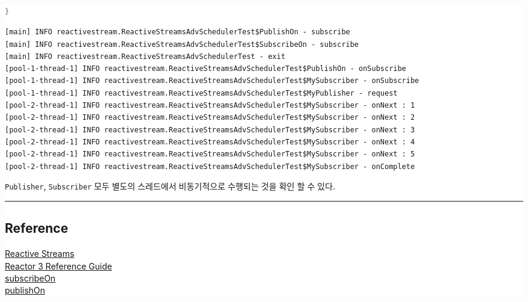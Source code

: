 ```java
}
```  

```
[main] INFO reactivestream.ReactiveStreamsAdvSchedulerTest$PublishOn - subscribe
[main] INFO reactivestream.ReactiveStreamsAdvSchedulerTest$SubscribeOn - subscribe
[main] INFO reactivestream.ReactiveStreamsAdvSchedulerTest - exit
[pool-1-thread-1] INFO reactivestream.ReactiveStreamsAdvSchedulerTest$PublishOn - onSubscribe
[pool-1-thread-1] INFO reactivestream.ReactiveStreamsAdvSchedulerTest$MySubscriber - onSubscribe
[pool-1-thread-1] INFO reactivestream.ReactiveStreamsAdvSchedulerTest$MyPublisher - request
[pool-2-thread-1] INFO reactivestream.ReactiveStreamsAdvSchedulerTest$MySubscriber - onNext : 1
[pool-2-thread-1] INFO reactivestream.ReactiveStreamsAdvSchedulerTest$MySubscriber - onNext : 2
[pool-2-thread-1] INFO reactivestream.ReactiveStreamsAdvSchedulerTest$MySubscriber - onNext : 3
[pool-2-thread-1] INFO reactivestream.ReactiveStreamsAdvSchedulerTest$MySubscriber - onNext : 4
[pool-2-thread-1] INFO reactivestream.ReactiveStreamsAdvSchedulerTest$MySubscriber - onNext : 5
[pool-2-thread-1] INFO reactivestream.ReactiveStreamsAdvSchedulerTest$MySubscriber - onComplete
```  

`Publisher`, `Subscriber` 모두 별도의 스레드에서 비동기적으로 수행되는 것을 확인 할 수 있다. 

---
## Reference
[Reactive Streams](https://www.reactive-streams.org/)  
[Reactor 3 Reference Guide](https://projectreactor.io/docs/core/release/reference/index.html)  
[subscribeOn](https://projectreactor.io/docs/core/release/api/reactor/core/publisher/Flux.html#subscribeOn-reactor.core.scheduler.Scheduler-boolean-)  
[publishOn](https://projectreactor.io/docs/core/release/api/reactor/core/publisher/Flux.html#publishOn-reactor.core.scheduler.Scheduler-boolean-int-)  

